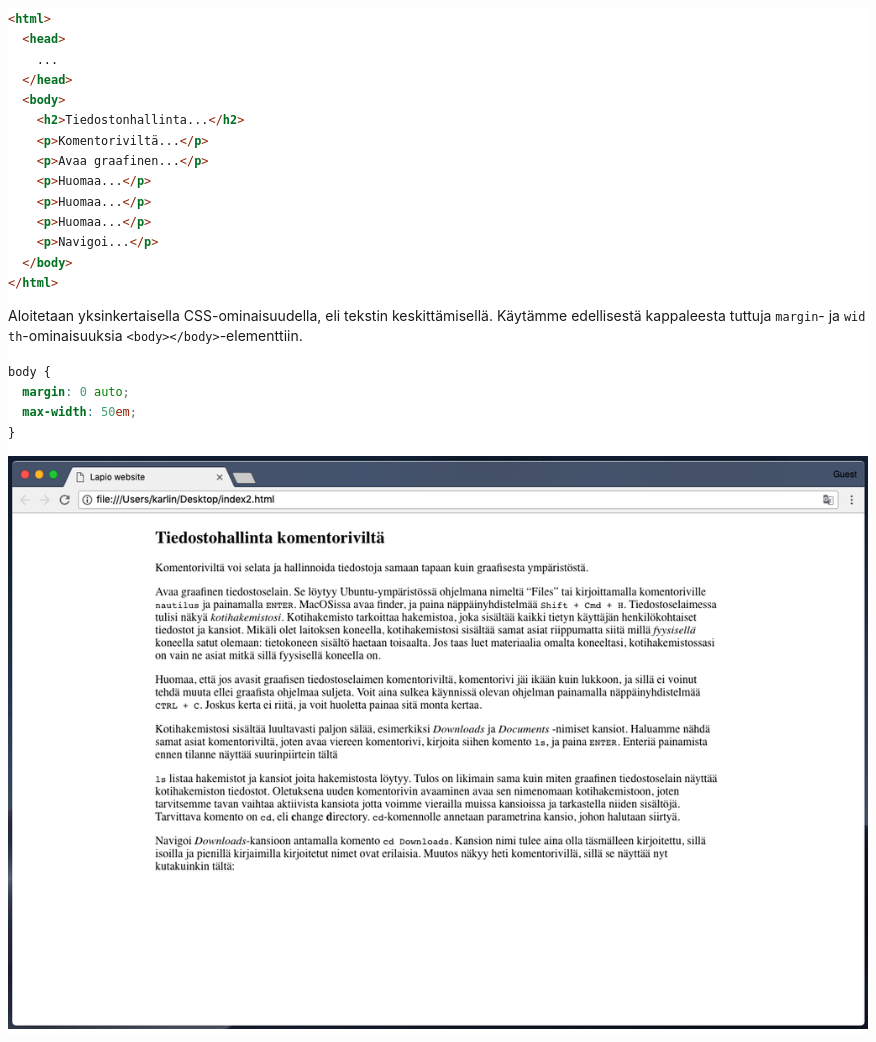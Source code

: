 ```html
<html>
  <head>
    ...
  </head>
  <body>
    <h2>Tiedostonhallinta...</h2>
    <p>Komentoriviltä...</p>
    <p>Avaa graafinen...</p>
    <p>Huomaa...</p>
    <p>Huomaa...</p>
    <p>Huomaa...</p>
    <p>Navigoi...</p>
  </body>
</html>
```

Aloitetaan yksinkertaisella CSS-ominaisuudella, eli tekstin keskittämisellä. Käytämme edellisestä kappaleesta tuttuja `margin`- ja `width`-ominaisuuksia `<body></body>`-elementtiin.

```css
body {
  margin: 0 auto;
  max-width: 50em;
}
```

![HTML sivu ilman CSS-koodia](/assets/html-example-8.png)

